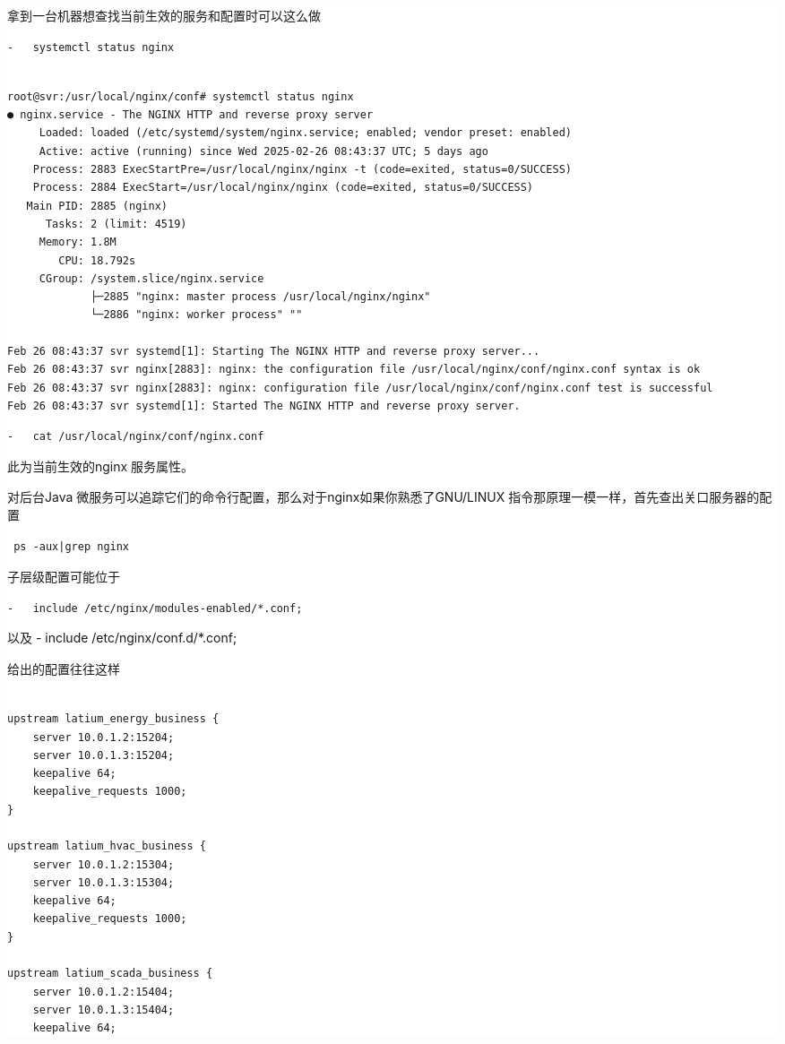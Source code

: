拿到一台机器想查找当前生效的服务和配置时可以这么做

    -   systemctl status nginx


```

root@svr:/usr/local/nginx/conf# systemctl status nginx
● nginx.service - The NGINX HTTP and reverse proxy server
     Loaded: loaded (/etc/systemd/system/nginx.service; enabled; vendor preset: enabled)
     Active: active (running) since Wed 2025-02-26 08:43:37 UTC; 5 days ago
    Process: 2883 ExecStartPre=/usr/local/nginx/nginx -t (code=exited, status=0/SUCCESS)
    Process: 2884 ExecStart=/usr/local/nginx/nginx (code=exited, status=0/SUCCESS)
   Main PID: 2885 (nginx)
      Tasks: 2 (limit: 4519)
     Memory: 1.8M
        CPU: 18.792s
     CGroup: /system.slice/nginx.service
             ├─2885 "nginx: master process /usr/local/nginx/nginx"
             └─2886 "nginx: worker process" ""

Feb 26 08:43:37 svr systemd[1]: Starting The NGINX HTTP and reverse proxy server...
Feb 26 08:43:37 svr nginx[2883]: nginx: the configuration file /usr/local/nginx/conf/nginx.conf syntax is ok
Feb 26 08:43:37 svr nginx[2883]: nginx: configuration file /usr/local/nginx/conf/nginx.conf test is successful
Feb 26 08:43:37 svr systemd[1]: Started The NGINX HTTP and reverse proxy server.

```
    -   cat /usr/local/nginx/conf/nginx.conf 

此为当前生效的nginx 服务属性。


对后台Java 微服务可以追踪它们的命令行配置，那么对于nginx如果你熟悉了GNU/LINUX 指令那原理一模一样，首先查出关口服务器的配置

```
 ps -aux|grep nginx

```

子层级配置可能位于

    -   include /etc/nginx/modules-enabled/*.conf;
以及
    -   include /etc/nginx/conf.d/*.conf;

给出的配置往往这样

```

upstream latium_energy_business {
    server 10.0.1.2:15204;
    server 10.0.1.3:15204;
    keepalive 64;
    keepalive_requests 1000;
}

upstream latium_hvac_business {
    server 10.0.1.2:15304;
    server 10.0.1.3:15304;
    keepalive 64;
    keepalive_requests 1000;
}

upstream latium_scada_business {
    server 10.0.1.2:15404;
    server 10.0.1.3:15404;
    keepalive 64;
```